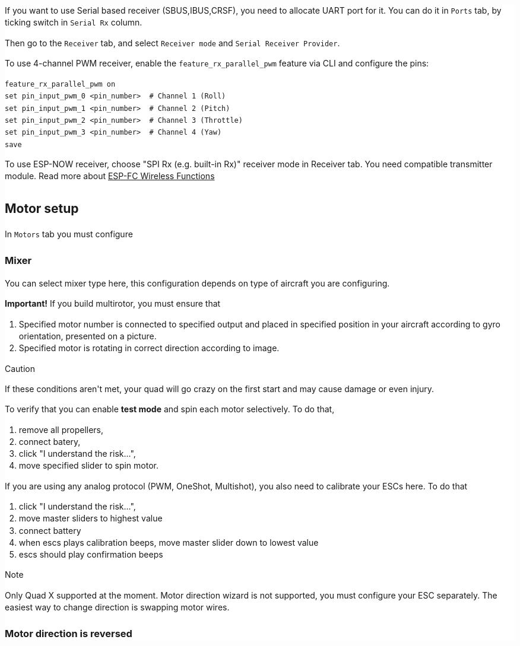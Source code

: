 If you want to use Serial based receiver (SBUS,IBUS,CRSF), you need to allocate UART port for it. You can do it in `Ports` tab, by ticking switch in `Serial Rx` column.

Then go to the `Receiver` tab, and select `Receiver mode` and `Serial Receiver Provider`.

To use 4-channel PWM receiver, enable the `feature_rx_parallel_pwm` feature via CLI and configure the pins:
```
feature_rx_parallel_pwm on
set pin_input_pwm_0 <pin_number>  # Channel 1 (Roll)
set pin_input_pwm_1 <pin_number>  # Channel 2 (Pitch) 
set pin_input_pwm_2 <pin_number>  # Channel 3 (Throttle)
set pin_input_pwm_3 <pin_number>  # Channel 4 (Yaw)
save
```

To use ESP-NOW receiver, choose "SPI Rx (e.g. built-in Rx)" receiver mode in Receiver tab. You need compatible transmitter module. Read more about [ESP-FC Wireless Functions](/docs/wireless.md)

## Motor setup

In `Motors` tab you must configure

### Mixer

You can select mixer type here, this configuration depends on type of aircraft you are configuring. 

**Important!** If you build multirotor, you must ensure that

1. Specified motor number is connected to specified output and placed in specified position in your aircraft according to gyro orientation, presented on a picture.
2. Specified motor is rotating in correct direction according to image.

> [!CAUTION] 
> If these conditions aren't met, your quad will go crazy on the first start and may cause damage or even injury.

To verify that you can enable **test mode** and spin each motor selectively. To do that,
1. remove all propellers, 
2. connect batery,
3. click "I understand the risk...", 
4. move specified slider to spin motor.

If you are using any analog protocol (PWM, OneShot, Multishot), you also need to calibrate your ESCs here. To do that
1. click "I understand the risk...", 
2. move master sliders to highest value
3. connect battery
4. when escs plays calibration beeps, move master slider down to lowest value
6. escs should play confirmation beeps

> [!NOTE]
> Only Quad X supported at the moment. Motor direction wizard is not supported, you must configure your ESC separately. The easiest way to change direction is swapping motor wires.

### Motor direction is reversed
